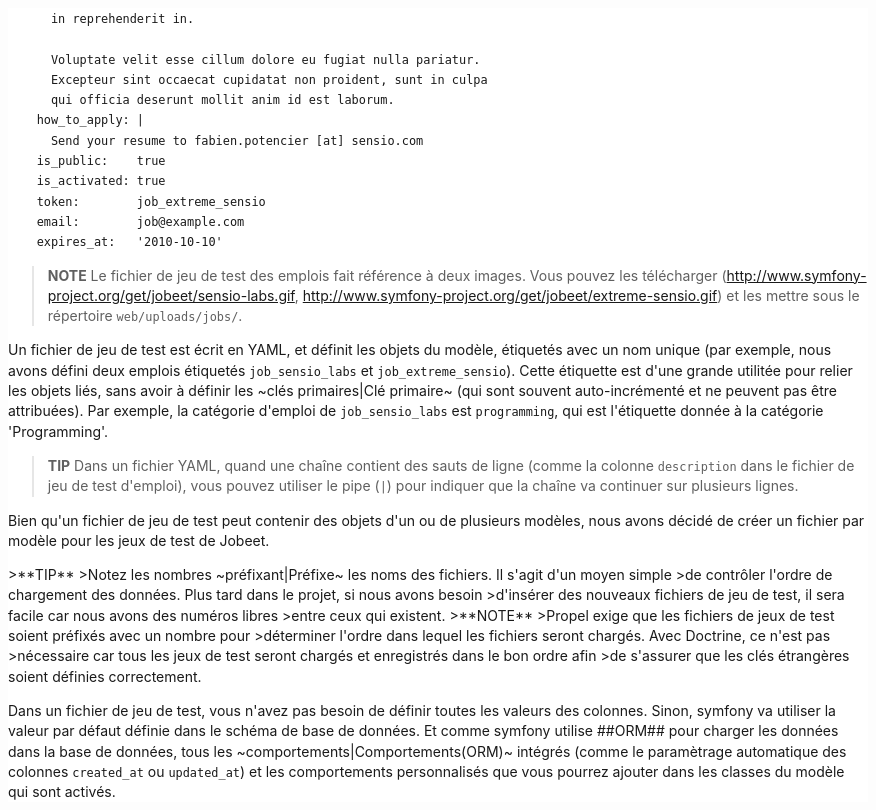           in reprehenderit in.

          Voluptate velit esse cillum dolore eu fugiat nulla pariatur.
          Excepteur sint occaecat cupidatat non proident, sunt in culpa
          qui officia deserunt mollit anim id est laborum.
        how_to_apply: |
          Send your resume to fabien.potencier [at] sensio.com
        is_public:    true
        is_activated: true
        token:        job_extreme_sensio
        email:        job@example.com
        expires_at:   '2010-10-10'
</doctrine>

>**NOTE**
>Le fichier de jeu de test des emplois fait référence à deux images. Vous pouvez les télécharger
>(http://www.symfony-project.org/get/jobeet/sensio-labs.gif,
>http://www.symfony-project.org/get/jobeet/extreme-sensio.gif) et les mettre
>sous le répertoire `web/uploads/jobs/`.

Un fichier de jeu de test est écrit en YAML, et définit les objets du modèle, étiquetés avec un
nom unique (par exemple, nous avons défini deux emplois étiquetés `job_sensio_labs`
et `job_extreme_sensio`). Cette étiquette est d'une grande utilitée pour relier les objets liés,
sans avoir à définir les ~clés primaires|Clé primaire~ (qui sont souvent
auto-incrémenté et ne peuvent pas être attribuées). Par exemple, la catégorie d'emploi de
`job_sensio_labs` est `programming`, qui est l'étiquette donnée à la catégorie
'Programming'.

>**TIP**
>Dans un fichier YAML, quand une chaîne contient des sauts de ligne (comme la colonne
>`description` dans le fichier de jeu de test d'emploi), vous pouvez utiliser le pipe (`|`) pour
>indiquer que la chaîne va continuer sur plusieurs lignes.

Bien qu'un fichier de jeu de test peut contenir des objets d'un ou de plusieurs modèles, nous
avons décidé de créer un fichier par modèle pour les jeux de test de Jobeet.

<propel>
>**TIP**
>Notez les nombres ~préfixant|Préfixe~ les noms des fichiers. Il s'agit d'un moyen simple
>de contrôler l'ordre de chargement des données. Plus tard dans le projet, si nous avons besoin
>d'insérer des nouveaux fichiers de jeu de test, il sera facile car nous avons des numéros libres
>entre ceux qui existent.
</propel>
<doctrine>
>**NOTE**
>Propel exige que les fichiers de jeux de test soient préfixés avec un nombre pour
>déterminer l'ordre dans lequel les fichiers seront chargés. Avec Doctrine, ce n'est pas
>nécessaire car tous les jeux de test seront chargés et enregistrés dans le bon ordre afin
>de s'assurer que les clés étrangères soient définies correctement.
</doctrine>

Dans un fichier de jeu de test, vous n'avez pas besoin de définir toutes les valeurs des colonnes. Sinon,
symfony va utiliser la valeur par défaut définie dans le schéma de base de données. Et comme
symfony utilise ##ORM## pour charger les données dans la base de données, tous les
~comportements|Comportements(ORM)~ intégrés (comme le paramètrage automatique des colonnes
`created_at` ou `updated_at`) et les comportements personnalisés que vous pourrez ajouter dans
les classes du modèle qui sont activés.
